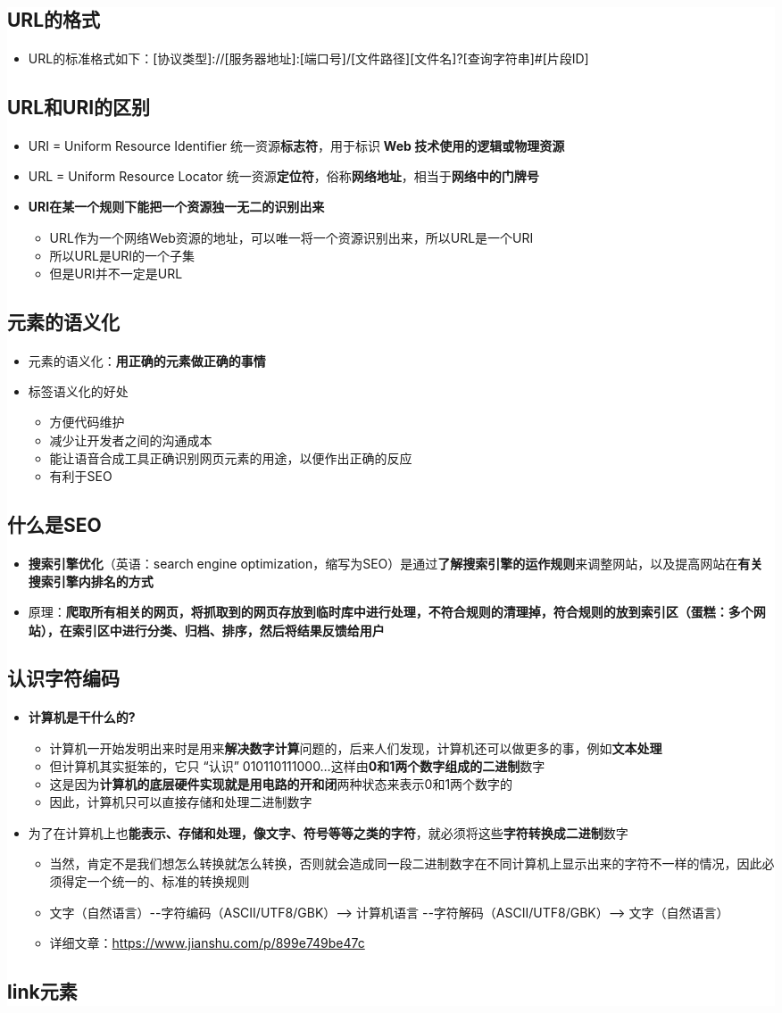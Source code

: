 ## URL的格式

- URL的标准格式如下：[协议类型]://[服务器地址]:[端口号]/[文件路径][文件名]?[查询字符串]#[片段ID]




## URL和URI的区别

- URI =  Uniform Resource Identifier 统一资源**标志符**，用于标识 **Web 技术使用的逻辑或物理资源**
- URL = Uniform Resource Locator    统一资源**定位符**，俗称**网络地址**，相当于**网络中的门牌号**

- **URI在某一个规则下能把一个资源独一无二的识别出来**
  - URL作为一个网络Web资源的地址，可以唯一将一个资源识别出来，所以URL是一个URI
  - 所以URL是URI的一个子集
  - 但是URI并不一定是URL



## 元素的语义化

- 元素的语义化：**用正确的元素做正确的事情**

- 标签语义化的好处
  - 方便代码维护
  - 减少让开发者之间的沟通成本
  - 能让语音合成工具正确识别网页元素的用途，以便作出正确的反应
  - 有利于SEO



## 什么是SEO

- **搜索引擎优化**（英语：search engine optimization，缩写为SEO）是通过**了解搜索引擎的运作规则**来调整网站，以及提高网站在**有关搜索引擎内排名的方式**

- 原理：**爬取所有相关的网页，将抓取到的网页存放到临时库中进行处理，不符合规则的清理掉，符合规则的放到索引区（蛋糕：多个网站），在索引区中进行分类、归档、排序，然后将结果反馈给用户**



## 认识字符编码

- **计算机是干什么的?**

  - 计算机一开始发明出来时是用来**解决数字计算**问题的，后来人们发现，计算机还可以做更多的事，例如**文本处理**
  - 但计算机其实挺笨的，它只  “认识”  010110111000…这样由**0和1两个数字组成的二进制**数字
  - 这是因为**计算机的底层硬件实现就是用电路的开和闭**两种状态来表示0和1两个数字的
  - 因此，计算机只可以直接存储和处理二进制数字

- 为了在计算机上也**能表示、存储和处理，像文字、符号等等之类的字符**，就必须将这些**字符转换成二进制**数字

  - 当然，肯定不是我们想怎么转换就怎么转换，否则就会造成同一段二进制数字在不同计算机上显示出来的字符不一样的情况，因此必须得定一个统一的、标准的转换规则

  - 文字（自然语言）--字符编码（ASCII/UTF8/GBK）--> 计算机语言 --字符解码（ASCII/UTF8/GBK）--> 文字（自然语言）

  - 详细文章：https://www.jianshu.com/p/899e749be47c



## link元素
